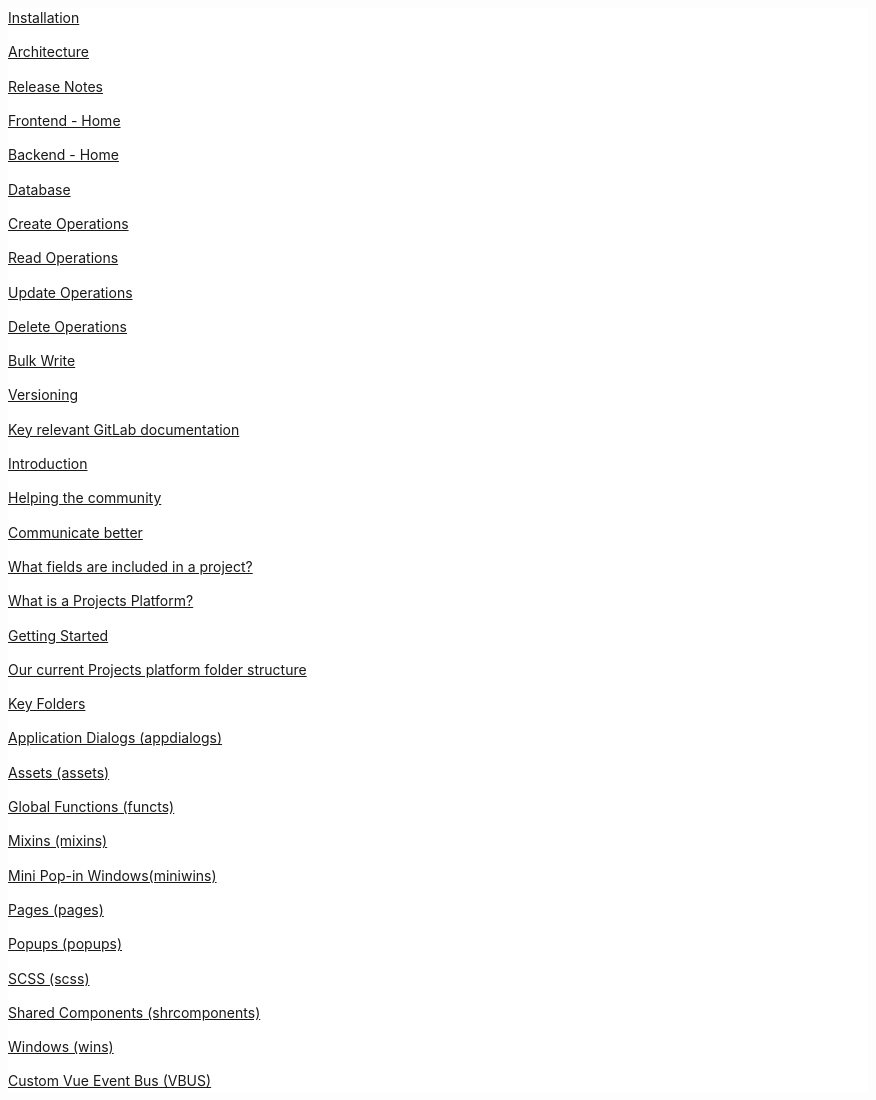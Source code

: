 #


[Installation](#_fn6bu2gvbzqd)

[Architecture](#_9oe3cg2coeto)

[Release Notes](#_5v1ba8l5ugip)

[Frontend - Home](#_vs8nrd2bqdbe)

[Backend - Home](#_75rsxi7hkyu0)

[Database](#_e9vpbkuljk9n)

[Create Operations](#_s67o33bgu3c)

[Read Operations](#_sjr1aocd7f5a)

[Update Operations](#_skly48dewuxk)

[Delete Operations](#_rc7ufd2iy353)

[Bulk Write](#_hd32tn50511j)

[Versioning](#_90zc2yyomjdk)

[Key relevant GitLab documentation](#_2fsmqzb6mnjj)

[Introduction](#_xf76c6dp1j4p)

[Helping the community](#_82ruq0qb9mlg)

[Communicate better](#_nab8u87bjetg)

[What fields are included in a project?](#_j6fbzbgrnaen)

[What is a Projects Platform?](#_2xnvddzasb9m)

[Getting Started](#_8gsrwucni4xd)

[Our current Projects platform folder structure](#_tasuif700vwx)

[Key Folders](#_sjwzx5cfg5oq)

[Application Dialogs (appdialogs)](#_jnllcib7fkjk)

[Assets (assets)](#_ueowqkjqe11m)

[Global Functions (functs)](#_evk2isqnvxbn)

[Mixins (mixins)](#_grahqs6dh453)

[Mini Pop-in Windows(miniwins)](#_m603lypgeh8)

[Pages (pages)](#_astvp4toexnp)

[Popups (popups)](#_mnhfak18clbn)

[SCSS (scss)](#_hdqbv8w3gwhk)

[Shared Components (shrcomponents)](#_73ixqvakwebx)

[Windows (wins)](#_ieaaqbgnbjxy)

[Custom Vue Event Bus (VBUS)](#_9lf559lkzuez)
